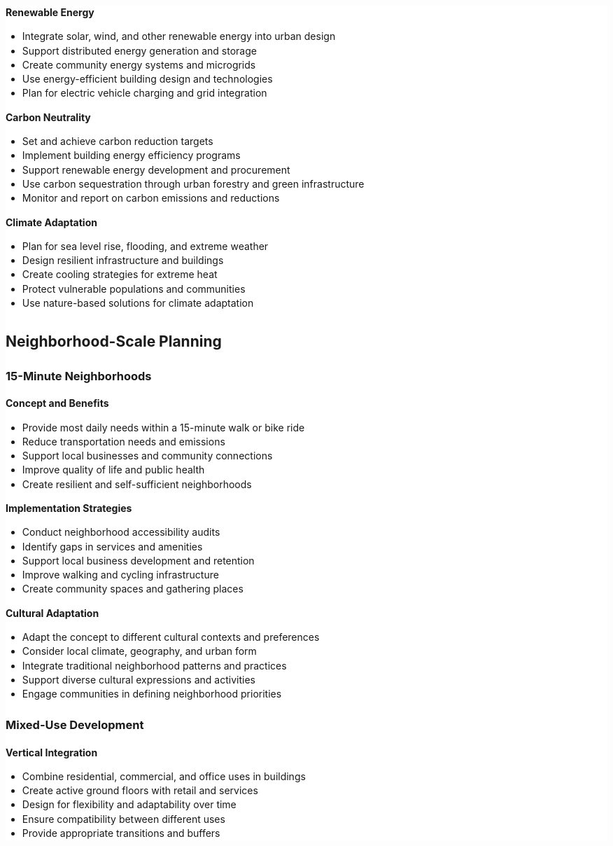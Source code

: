 **Renewable Energy**
- Integrate solar, wind, and other renewable energy into urban design
- Support distributed energy generation and storage
- Create community energy systems and microgrids
- Use energy-efficient building design and technologies
- Plan for electric vehicle charging and grid integration

**Carbon Neutrality**
- Set and achieve carbon reduction targets
- Implement building energy efficiency programs
- Support renewable energy development and procurement
- Use carbon sequestration through urban forestry and green infrastructure
- Monitor and report on carbon emissions and reductions

**Climate Adaptation**
- Plan for sea level rise, flooding, and extreme weather
- Design resilient infrastructure and buildings
- Create cooling strategies for extreme heat
- Protect vulnerable populations and communities
- Use nature-based solutions for climate adaptation

## Neighborhood-Scale Planning

### 15-Minute Neighborhoods

**Concept and Benefits**
- Provide most daily needs within a 15-minute walk or bike ride
- Reduce transportation needs and emissions
- Support local businesses and community connections
- Improve quality of life and public health
- Create resilient and self-sufficient neighborhoods

**Implementation Strategies**
- Conduct neighborhood accessibility audits
- Identify gaps in services and amenities
- Support local business development and retention
- Improve walking and cycling infrastructure
- Create community spaces and gathering places

**Cultural Adaptation**
- Adapt the concept to different cultural contexts and preferences
- Consider local climate, geography, and urban form
- Integrate traditional neighborhood patterns and practices
- Support diverse cultural expressions and activities
- Engage communities in defining neighborhood priorities

### Mixed-Use Development

**Vertical Integration**
- Combine residential, commercial, and office uses in buildings
- Create active ground floors with retail and services
- Design for flexibility and adaptability over time
- Ensure compatibility between different uses
- Provide appropriate transitions and buffers

